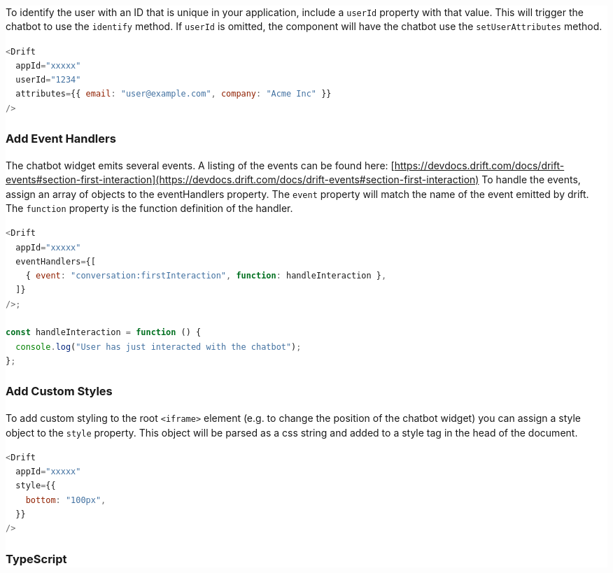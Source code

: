 [](https://github.com/chardmd/react-drift?screenshot=true#identify-user--assign-attributes)

To identify the user with an ID that is unique in your application, include a `userId` property with that value. This will trigger the chatbot to use the `identify` method. If `userId` is omitted, the component will have the chatbot use the `setUserAttributes` method.

```js
<Drift
  appId="xxxxx"
  userId="1234"
  attributes={{ email: "user@example.com", company: "Acme Inc" }}
/>
```

### Add Event Handlers

[](https://github.com/chardmd/react-drift?screenshot=true#add-event-handlers)

The chatbot widget emits several events. A listing of the events can be found here: [https://devdocs.drift.com/docs/drift-events#section-first-interaction](https://devdocs.drift.com/docs/drift-events#section-first-interaction) To handle the events, assign an array of objects to the eventHandlers property. The `event` property will match the name of the event emitted by drift. The `function` property is the function definition of the handler.

```js
<Drift
  appId="xxxxx"
  eventHandlers={[
    { event: "conversation:firstInteraction", function: handleInteraction },
  ]}
/>;

const handleInteraction = function () {
  console.log("User has just interacted with the chatbot");
};
```

### Add Custom Styles

[](https://github.com/chardmd/react-drift?screenshot=true#add-custom-styles)

To add custom styling to the root `<iframe>` element (e.g. to change the position of the chatbot widget) you can assign a style object to the `style` property. This object will be parsed as a css string and added to a style tag in the head of the document.

```js
<Drift
  appId="xxxxx"
  style={{
    bottom: "100px",
  }}
/>
```

### TypeScript
